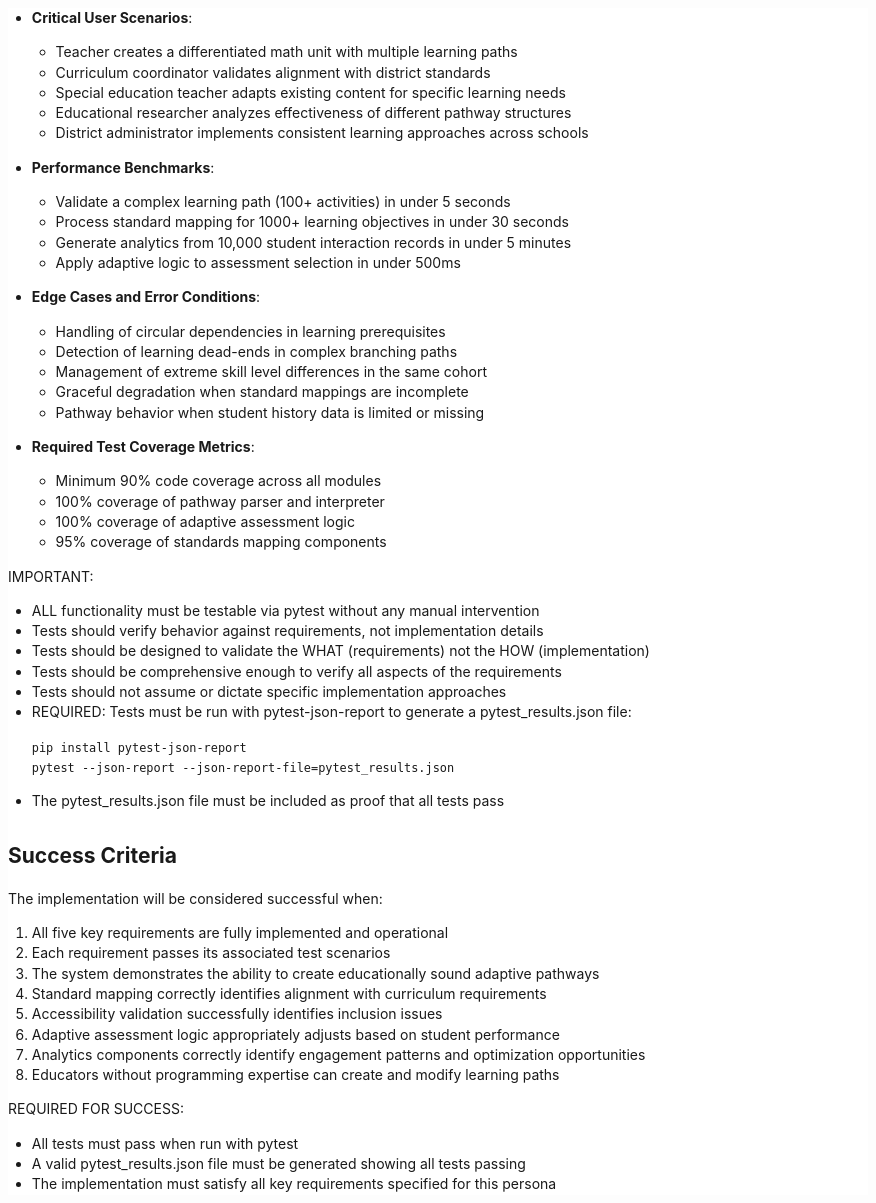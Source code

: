 - **Critical User Scenarios**:
  - Teacher creates a differentiated math unit with multiple learning paths
  - Curriculum coordinator validates alignment with district standards
  - Special education teacher adapts existing content for specific learning needs
  - Educational researcher analyzes effectiveness of different pathway structures
  - District administrator implements consistent learning approaches across schools

- **Performance Benchmarks**:
  - Validate a complex learning path (100+ activities) in under 5 seconds
  - Process standard mapping for 1000+ learning objectives in under 30 seconds
  - Generate analytics from 10,000 student interaction records in under 5 minutes
  - Apply adaptive logic to assessment selection in under 500ms

- **Edge Cases and Error Conditions**:
  - Handling of circular dependencies in learning prerequisites
  - Detection of learning dead-ends in complex branching paths
  - Management of extreme skill level differences in the same cohort
  - Graceful degradation when standard mappings are incomplete
  - Pathway behavior when student history data is limited or missing

- **Required Test Coverage Metrics**:
  - Minimum 90% code coverage across all modules
  - 100% coverage of pathway parser and interpreter
  - 100% coverage of adaptive assessment logic
  - 95% coverage of standards mapping components

IMPORTANT:
- ALL functionality must be testable via pytest without any manual intervention
- Tests should verify behavior against requirements, not implementation details
- Tests should be designed to validate the WHAT (requirements) not the HOW (implementation)
- Tests should be comprehensive enough to verify all aspects of the requirements
- Tests should not assume or dictate specific implementation approaches
- REQUIRED: Tests must be run with pytest-json-report to generate a pytest_results.json file:
  ```
  pip install pytest-json-report
  pytest --json-report --json-report-file=pytest_results.json
  ```
- The pytest_results.json file must be included as proof that all tests pass

## Success Criteria
The implementation will be considered successful when:

1. All five key requirements are fully implemented and operational
2. Each requirement passes its associated test scenarios
3. The system demonstrates the ability to create educationally sound adaptive pathways
4. Standard mapping correctly identifies alignment with curriculum requirements
5. Accessibility validation successfully identifies inclusion issues
6. Adaptive assessment logic appropriately adjusts based on student performance
7. Analytics components correctly identify engagement patterns and optimization opportunities
8. Educators without programming expertise can create and modify learning paths

REQUIRED FOR SUCCESS:
- All tests must pass when run with pytest
- A valid pytest_results.json file must be generated showing all tests passing
- The implementation must satisfy all key requirements specified for this persona
